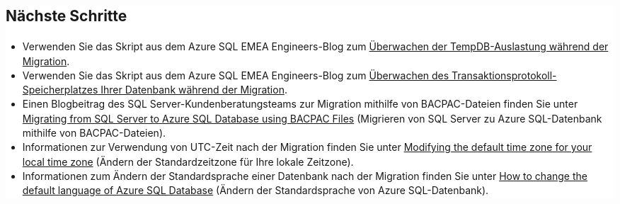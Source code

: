 ## <a name="next-steps"></a>Nächste Schritte

- Verwenden Sie das Skript aus dem Azure SQL EMEA Engineers-Blog zum [Überwachen der TempDB-Auslastung während der Migration](/archive/blogs/azuresqlemea/lesson-learned-10-monitoring-tempdb-usage).
- Verwenden Sie das Skript aus dem Azure SQL EMEA Engineers-Blog zum [Überwachen des Transaktionsprotokoll-Speicherplatzes Ihrer Datenbank während der Migration](/archive/blogs/azuresqlemea/lesson-learned-7-monitoring-the-transaction-log-space-of-my-database).
- Einen Blogbeitrag des SQL Server-Kundenberatungsteams zur Migration mithilfe von BACPAC-Dateien finden Sie unter [Migrating from SQL Server to Azure SQL Database using BACPAC Files](/archive/blogs/sqlcat/migrating-from-sql-server-to-azure-sql-database-using-bacpac-files) (Migrieren von SQL Server zu Azure SQL-Datenbank mithilfe von BACPAC-Dateien).
- Informationen zur Verwendung von UTC-Zeit nach der Migration finden Sie unter [Modifying the default time zone for your local time zone](/archive/blogs/azuresqlemea/lesson-learned-4-modifying-the-default-time-zone-for-your-local-time-zone) (Ändern der Standardzeitzone für Ihre lokale Zeitzone).
- Informationen zum Ändern der Standardsprache einer Datenbank nach der Migration finden Sie unter [How to change the default language of Azure SQL Database](/archive/blogs/azuresqlemea/lesson-learned-16-how-to-change-the-default-language-of-azure-sql-database) (Ändern der Standardsprache von Azure SQL-Datenbank).
